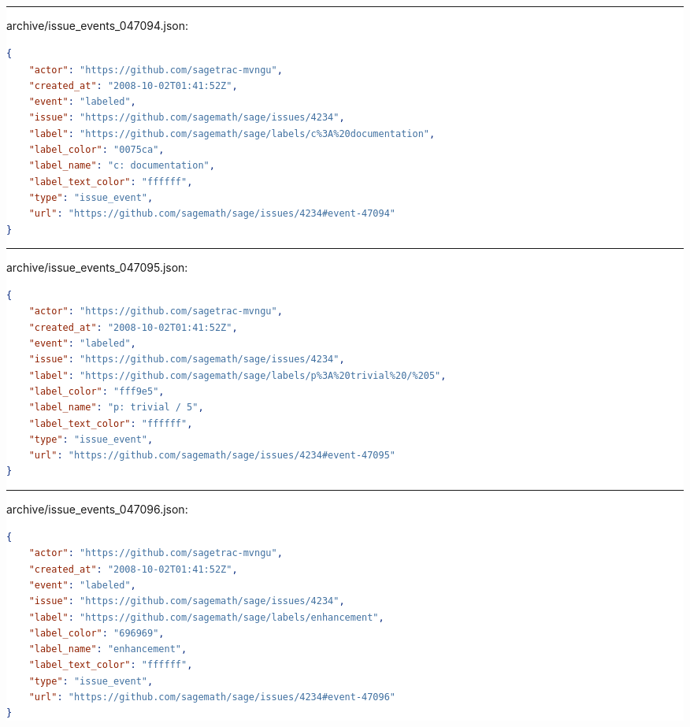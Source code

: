 

---

archive/issue_events_047094.json:
```json
{
    "actor": "https://github.com/sagetrac-mvngu",
    "created_at": "2008-10-02T01:41:52Z",
    "event": "labeled",
    "issue": "https://github.com/sagemath/sage/issues/4234",
    "label": "https://github.com/sagemath/sage/labels/c%3A%20documentation",
    "label_color": "0075ca",
    "label_name": "c: documentation",
    "label_text_color": "ffffff",
    "type": "issue_event",
    "url": "https://github.com/sagemath/sage/issues/4234#event-47094"
}
```



---

archive/issue_events_047095.json:
```json
{
    "actor": "https://github.com/sagetrac-mvngu",
    "created_at": "2008-10-02T01:41:52Z",
    "event": "labeled",
    "issue": "https://github.com/sagemath/sage/issues/4234",
    "label": "https://github.com/sagemath/sage/labels/p%3A%20trivial%20/%205",
    "label_color": "fff9e5",
    "label_name": "p: trivial / 5",
    "label_text_color": "ffffff",
    "type": "issue_event",
    "url": "https://github.com/sagemath/sage/issues/4234#event-47095"
}
```



---

archive/issue_events_047096.json:
```json
{
    "actor": "https://github.com/sagetrac-mvngu",
    "created_at": "2008-10-02T01:41:52Z",
    "event": "labeled",
    "issue": "https://github.com/sagemath/sage/issues/4234",
    "label": "https://github.com/sagemath/sage/labels/enhancement",
    "label_color": "696969",
    "label_name": "enhancement",
    "label_text_color": "ffffff",
    "type": "issue_event",
    "url": "https://github.com/sagemath/sage/issues/4234#event-47096"
}
```
